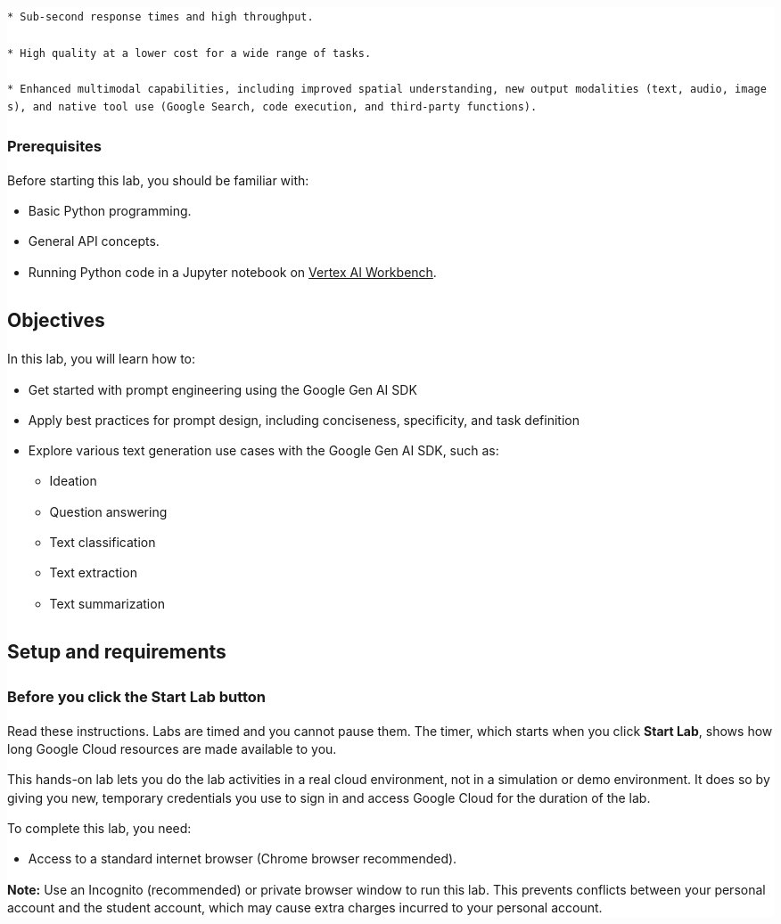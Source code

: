     * Sub-second response times and high throughput.
        
    * High quality at a lower cost for a wide range of tasks.
        
    * Enhanced multimodal capabilities, including improved spatial understanding, new output modalities (text, audio, images), and native tool use (Google Search, code execution, and third-party functions).
        

### Prerequisites

Before starting this lab, you should be familiar with:

* Basic Python programming.
    
* General API concepts.
    
* Running Python code in a Jupyter notebook on [Vertex AI Workbench](https://cloud.google.com/vertex-ai/docs/workbench/introduction).
    

## Objectives

In this lab, you will learn how to:

* Get started with prompt engineering using the Google Gen AI SDK
    
* Apply best practices for prompt design, including conciseness, specificity, and task definition
    
* Explore various text generation use cases with the Google Gen AI SDK, such as:
    
    * Ideation
        
    * Question answering
        
    * Text classification
        
    * Text extraction
        
    * Text summarization
        

## Setup and requirements

### Before you click the Start Lab button

Read these instructions. Labs are timed and you cannot pause them. The timer, which starts when you click **Start Lab**, shows how long Google Cloud resources are made available to you.

This hands-on lab lets you do the lab activities in a real cloud environment, not in a simulation or demo environment. It does so by giving you new, temporary credentials you use to sign in and access Google Cloud for the duration of the lab.

To complete this lab, you need:

* Access to a standard internet browser (Chrome browser recommended).
    

**Note:** Use an Incognito (recommended) or private browser window to run this lab. This prevents conflicts between your personal account and the student account, which may cause extra charges incurred to your personal account.
